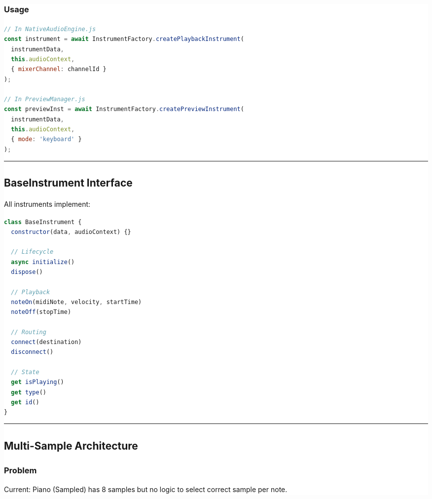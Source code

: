 ### Usage

```javascript
// In NativeAudioEngine.js
const instrument = await InstrumentFactory.createPlaybackInstrument(
  instrumentData,
  this.audioContext,
  { mixerChannel: channelId }
);

// In PreviewManager.js
const previewInst = await InstrumentFactory.createPreviewInstrument(
  instrumentData,
  this.audioContext,
  { mode: 'keyboard' }
);
```

---

## BaseInstrument Interface

All instruments implement:

```javascript
class BaseInstrument {
  constructor(data, audioContext) {}

  // Lifecycle
  async initialize()
  dispose()

  // Playback
  noteOn(midiNote, velocity, startTime)
  noteOff(stopTime)

  // Routing
  connect(destination)
  disconnect()

  // State
  get isPlaying()
  get type()
  get id()
}
```

---

## Multi-Sample Architecture

### Problem
Current: Piano (Sampled) has 8 samples but no logic to select correct sample per note.
